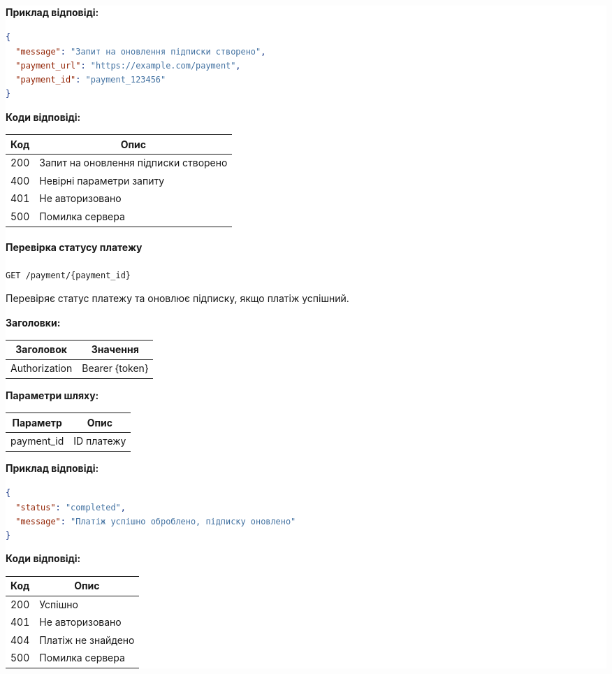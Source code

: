**Приклад відповіді:**

```json
{
  "message": "Запит на оновлення підписки створено",
  "payment_url": "https://example.com/payment",
  "payment_id": "payment_123456"
}
```

**Коди відповіді:**

| Код | Опис |
|-----|------|
| 200 | Запит на оновлення підписки створено |
| 400 | Невірні параметри запиту |
| 401 | Не авторизовано |
| 500 | Помилка сервера |

#### Перевірка статусу платежу

```
GET /payment/{payment_id}
```

Перевіряє статус платежу та оновлює підписку, якщо платіж успішний.

**Заголовки:**

| Заголовок | Значення |
|-----------|----------|
| Authorization | Bearer {token} |

**Параметри шляху:**

| Параметр | Опис |
|----------|------|
| payment_id | ID платежу |

**Приклад відповіді:**

```json
{
  "status": "completed",
  "message": "Платіж успішно оброблено, підписку оновлено"
}
```

**Коди відповіді:**

| Код | Опис |
|-----|------|
| 200 | Успішно |
| 401 | Не авторизовано |
| 404 | Платіж не знайдено |
| 500 | Помилка сервера |

